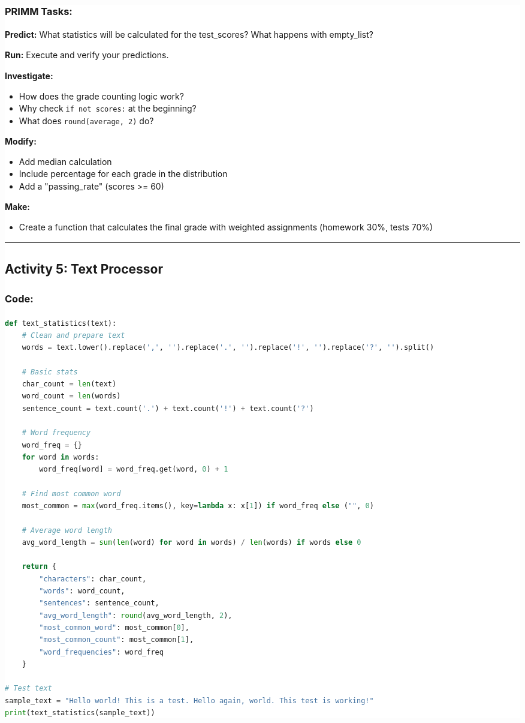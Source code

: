 ### PRIMM Tasks:
**Predict:** What statistics will be calculated for the test_scores? What happens with empty_list?

**Run:** Execute and verify your predictions.

**Investigate:**
- How does the grade counting logic work?
- Why check `if not scores:` at the beginning?
- What does `round(average, 2)` do?

**Modify:**
- Add median calculation
- Include percentage for each grade in the distribution
- Add a "passing_rate" (scores >= 60)

**Make:**
- Create a function that calculates the final grade with weighted assignments (homework 30%, tests 70%)

---

## Activity 5: Text Processor 

### Code:
```python
def text_statistics(text):
    # Clean and prepare text
    words = text.lower().replace(',', '').replace('.', '').replace('!', '').replace('?', '').split()
    
    # Basic stats
    char_count = len(text)
    word_count = len(words)
    sentence_count = text.count('.') + text.count('!') + text.count('?')
    
    # Word frequency
    word_freq = {}
    for word in words:
        word_freq[word] = word_freq.get(word, 0) + 1
    
    # Find most common word
    most_common = max(word_freq.items(), key=lambda x: x[1]) if word_freq else ("", 0)
    
    # Average word length
    avg_word_length = sum(len(word) for word in words) / len(words) if words else 0
    
    return {
        "characters": char_count,
        "words": word_count,
        "sentences": sentence_count,
        "avg_word_length": round(avg_word_length, 2),
        "most_common_word": most_common[0],
        "most_common_count": most_common[1],
        "word_frequencies": word_freq
    }

# Test text
sample_text = "Hello world! This is a test. Hello again, world. This test is working!"
print(text_statistics(sample_text))
```

